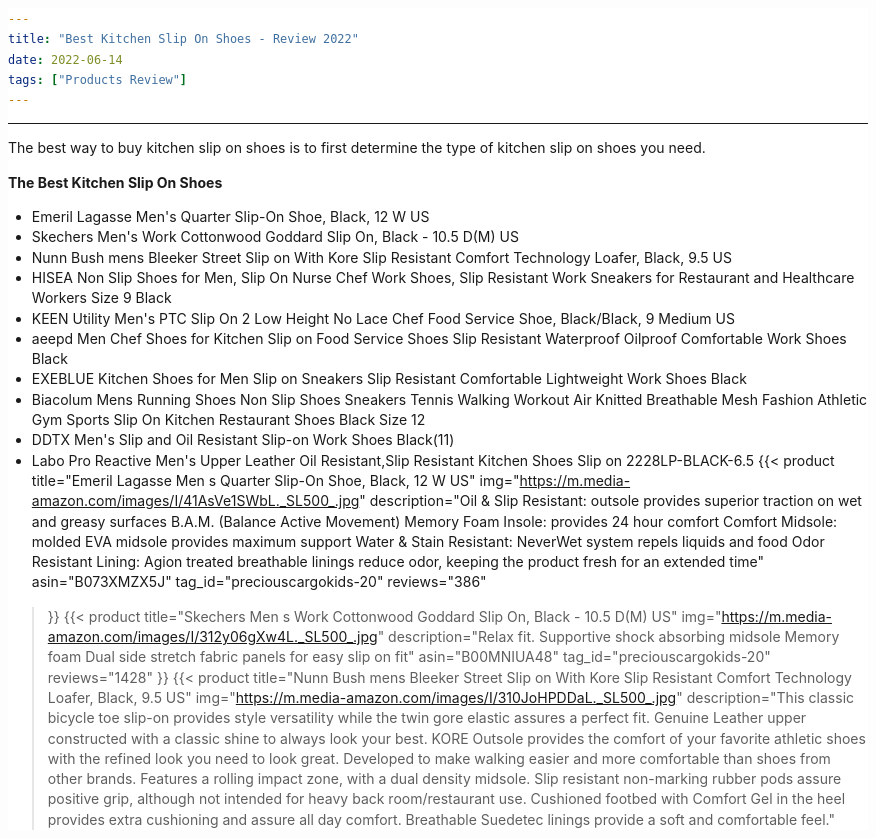 ```yaml
---
title: "Best Kitchen Slip On Shoes - Review 2022"
date: 2022-06-14
tags: ["Products Review"]
---
```


---


The best way to buy kitchen slip on shoes is to first determine the type of kitchen slip on shoes you need.

**The Best Kitchen Slip On Shoes**
* Emeril Lagasse Men's Quarter Slip-On Shoe, Black, 12 W US
* Skechers Men's Work Cottonwood Goddard Slip On, Black - 10.5 D(M) US
* Nunn Bush mens Bleeker Street Slip on With Kore Slip Resistant Comfort Technology Loafer, Black, 9.5 US
* HISEA Non Slip Shoes for Men, Slip On Nurse Chef Work Shoes, Slip Resistant Work Sneakers for Restaurant and Healthcare Workers Size 9 Black
* KEEN Utility Men's PTC Slip On 2 Low Height No Lace Chef Food Service Shoe, Black/Black, 9 Medium US
* aeepd Men Chef Shoes for Kitchen Slip on Food Service Shoes Slip Resistant Waterproof Oilproof Comfortable Work Shoes Black
* EXEBLUE Kitchen Shoes for Men Slip on Sneakers Slip Resistant Comfortable Lightweight Work Shoes Black
* Biacolum Mens Running Shoes Non Slip Shoes Sneakers Tennis Walking Workout Air Knitted Breathable Mesh Fashion Athletic Gym Sports Slip On Kitchen Restaurant Shoes Black Size 12
* DDTX Men's Slip and Oil Resistant Slip-on Work Shoes Black(11)
* Labo Pro Reactive Men's Upper Leather Oil Resistant,Slip Resistant Kitchen Shoes Slip on 2228LP-BLACK-6.5
{{< product 
title="Emeril Lagasse Men s Quarter Slip-On Shoe, Black, 12 W US"
img="https://m.media-amazon.com/images/I/41AsVe1SWbL._SL500_.jpg"
description="Oil & Slip Resistant: outsole provides superior traction on wet and greasy surfaces B.A.M. (Balance Active Movement) Memory Foam Insole: provides 24 hour comfort Comfort Midsole: molded EVA midsole provides maximum support Water & Stain Resistant: NeverWet system repels liquids and food Odor Resistant Lining: Agion treated breathable linings reduce odor, keeping the product fresh for an extended time"
asin="B073XMZX5J"
tag_id="preciouscargokids-20"
reviews="386"
>}} 
{{< product 
title="Skechers Men s Work Cottonwood Goddard Slip On, Black - 10.5 D(M) US"
img="https://m.media-amazon.com/images/I/312y06gXw4L._SL500_.jpg"
description="Relax fit. Supportive shock absorbing midsole Memory foam Dual side stretch fabric panels for easy slip on fit"
asin="B00MNIUA48"
tag_id="preciouscargokids-20"
reviews="1428"
>}} 
{{< product 
title="Nunn Bush mens Bleeker Street Slip on With Kore Slip Resistant Comfort Technology Loafer, Black, 9.5 US"
img="https://m.media-amazon.com/images/I/310JoHPDDaL._SL500_.jpg"
description="This classic bicycle toe slip-on provides style versatility while the twin gore elastic assures a perfect fit. Genuine Leather upper constructed with a classic shine to always look your best. KORE Outsole provides the comfort of your favorite athletic shoes with the refined look you need to look great. Developed to make walking easier and more comfortable than shoes from other brands. Features a rolling impact zone, with a dual density midsole. Slip resistant non-marking rubber pods assure positive grip, although not intended for heavy back room/restaurant use. Cushioned footbed with Comfort Gel in the heel provides extra cushioning and assure all day comfort. Breathable Suedetec linings provide a soft and comfortable feel."